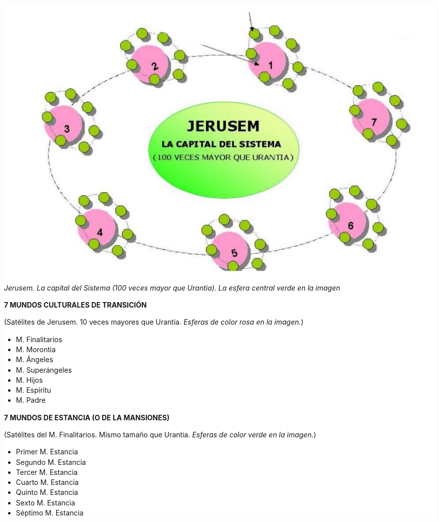 <img src="/image/article/Luz_y_Vida/LyV1/03.jpg">
<figcaption><em>Jerusem. La capital del Sistema (100 veces mayor que Urantia). La esfera central verde en la imagen</em></figcaption>
</figure>

**7 MUNDOS CULTURALES DE TRANSICIÓN**

(Satélites de Jerusem. 10 veces mayores que Urantia. _Esferas de color rosa en la imagen._)

- M. Finalitarios
- M. Morontia
- M. Ángeles
- M. Superángeles
- M. Hijos
- M. Espíritu 
- M. Padre

**7 MUNDOS DE ESTANCIA (O DE LA MANSIONES)**

(Satélites del M. Finalitarios. Mismo tamaño que Urantia. _Esferas de color verde en la imagen._)

- Primer M. Estancia 
- Segundo M. Estancia
- Tercer M. Estancia
- Cuarto M. Estancia
- Quinto M. Estancia
- Sexto M. Estancia
- Séptimo M. Estancia
